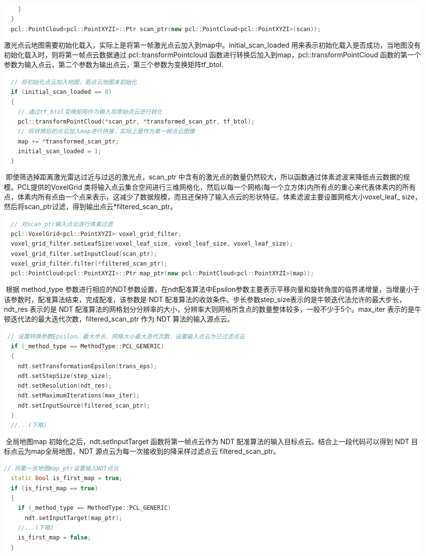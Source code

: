 ```c++
    }
  }
  pcl::PointCloud<pcl::PointXYZI>::Ptr scan_ptr(new pcl::PointCloud<pcl::PointXYZI>(scan));
```

​        激光点云地图需要初始化载入，实际上是将第一帧激光点云加入到map中。initial_scan_loaded 用来表示初始化载入是否成功，当地图没有初始化载入时，则将第一帧点云数据通过 pcl::transformPointcloud 函数进行转换后加入到map，pcl::transformPointCloud 函数的第一个参数为输入点云，第二个参数为输出点云，第三个参数为变换矩阵tf_btol.

```c++
  // 将初始化点云加入地图，若点云地图未初始化
  if (initial_scan_loaded == 0)
  {
    // 通过tf_btol变换矩阵作为输入将原始点云进行转化
    pcl::transformPointCloud(*scan_ptr, *transformed_scan_ptr, tf_btol);
    // 将转换后的点云加入map进行拼接，实际上是作为第一帧点云图像
    map += *transformed_scan_ptr;
    initial_scan_loaded = 1;
  }
```

​        即使筛选掉距离激光雷达过近与过远的激光点，scan_ptr 中含有的激光点的数量仍然较大，所以函数通过体素滤波来降低点云数据的规模。PCL提供的VoxelGrid 类将输入点云集合空间进行三维网格化，然后以每一个网格(每一个立方体)内所有点的重心来代表体素内的所有点，体素内所有点由一个点来表示，这减少了数据规模，而且还保持了输入点云的形状特征。体素滤波主要设置网格大小voxel_leaf_ size， 然后将scan_ptr过滤，得到输出点云*filtered_scan_ptr。

```c++
  // 对scan_ptr输入点云进行体素过滤
  pcl::VoxelGrid<pcl::PointXYZI> voxel_grid_filter;
  voxel_grid_filter.setLeafSize(voxel_leaf_size, voxel_leaf_size, voxel_leaf_size);
  voxel_grid_filter.setInputCloud(scan_ptr);
  voxel_grid_filter.filter(*filtered_scan_ptr);
  pcl::PointCloud<pcl::PointXYZI>::Ptr map_ptr(new pcl::PointCloud<pcl::PointXYZI>(map));
```

​        根据 method_type 参数进行相应的NDT参数设置，在ndt配准算法中Epsilon参数主要表示平移向量和旋转角度的临界递增量，当增量小于该参数时，配准算法结束，完成配准，该参数是 NDT 配准算法的收敛条件。步长参数step_size表示的是牛顿迭代法允许的最大步长，ndt_res 表示的是 NDT 配淮算法的网格划分分辨率的大小，分辨率大则网格所含点的数量整体较多，一般不少于5个。max_iter 表示的是牛顿迭代法的最大迭代次数，filtered_scan_ptr 作为 NDT 算法的输入源点云。

```c++
 // 设置转换参数Epsilon、最大步长、网格大小最大迭代次数，设置输入点云为已过滤点云
  if (_method_type == MethodType::PCL_GENERIC)
  {
    ndt.setTransformationEpsilon(trans_eps);
    ndt.setStepSize(step_size);
    ndt.setResolution(ndt_res);
    ndt.setMaximumIterations(max_iter);
    ndt.setInputSource(filtered_scan_ptr);
  }
  //...(下略)
```

​        全局地图map 初始化之后，ndt.setlnputTarget 函数将第一帧点云作为 NDT 配准算法的输入目标点云。结合上一段代码可以得到 NDT 目标点云为map全局地图，NDT 源点云为每一次接收到的降采样过滤点云 filtered_scan_ptr。

```c++
// 将第一张地图map_ptr设置输入NDT点云
  static bool is_first_map = true;
  if (is_first_map == true)
  {
    if (_method_type == MethodType::PCL_GENERIC)
      ndt.setInputTarget(map_ptr);
    //...(下略)
    is_first_map = false;
  }
```
